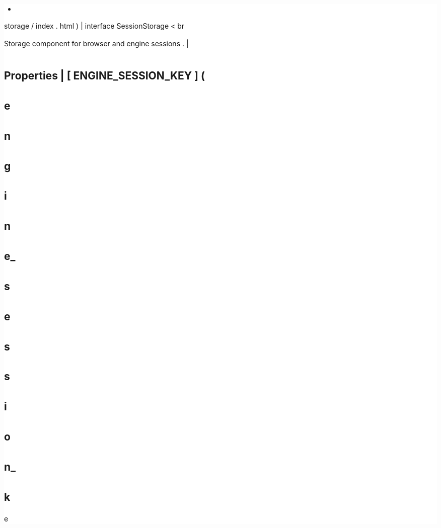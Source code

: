 -
storage
/
index
.
html
)
|
interface
SessionStorage
<
br
>
Storage
component
for
browser
and
engine
sessions
.
|
#
#
#
Properties
|
[
ENGINE_SESSION_KEY
]
(
-
e
-
n
-
g
-
i
-
n
-
e_
-
s
-
e
-
s
-
s
-
i
-
o
-
n_
-
k
-
e